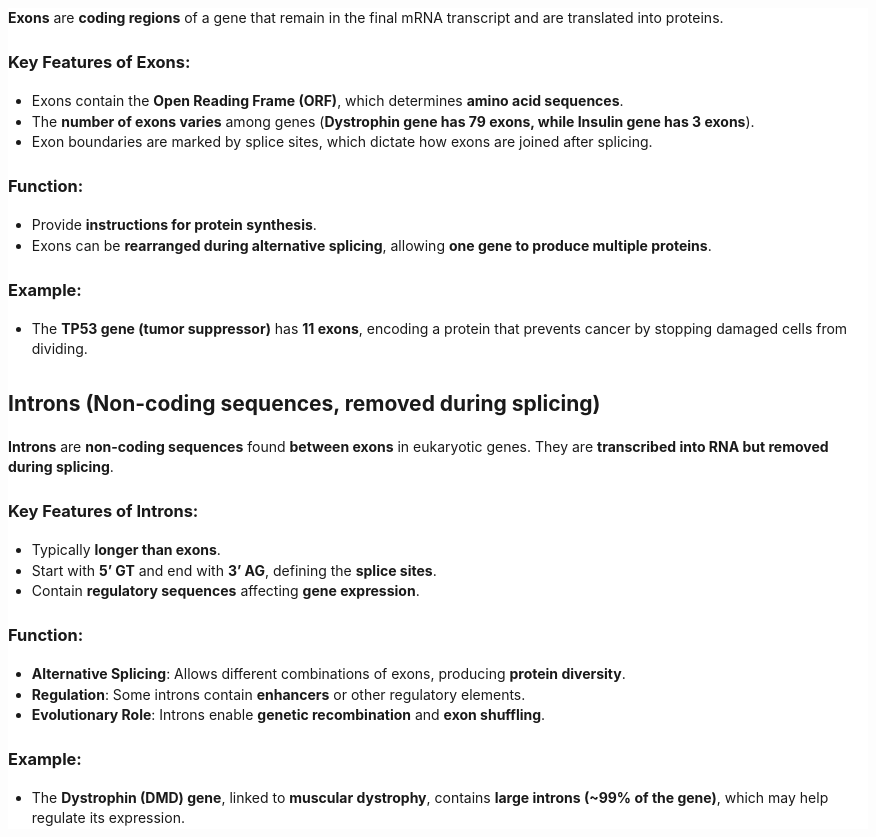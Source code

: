 **Exons** are **coding regions** of a gene that remain in the final mRNA
transcript and are translated into proteins.

### Key Features of Exons:

-   Exons contain the **Open Reading Frame (ORF)**, which determines
    **amino acid sequences**.
-   The **number of exons varies** among genes (**Dystrophin gene has 79
    exons, while Insulin gene has 3 exons**).
-   Exon boundaries are marked by splice sites, which dictate how exons
    are joined after splicing.

### Function:

-   Provide **instructions for protein synthesis**.
-   Exons can be **rearranged during alternative splicing**, allowing
    **one gene to produce multiple proteins**.

### Example:

-   The **TP53 gene (tumor suppressor)** has **11 exons**, encoding a
    protein that prevents cancer by stopping damaged cells from
    dividing.

## Introns (Non-coding sequences, removed during splicing)

**Introns** are **non-coding sequences** found **between exons** in
eukaryotic genes. They are **transcribed into RNA but removed during
splicing**.

### Key Features of Introns:

-   Typically **longer than exons**.
-   Start with **5’ GT** and end with **3’ AG**, defining the **splice
    sites**.
-   Contain **regulatory sequences** affecting **gene expression**.

### Function:

-   **Alternative Splicing**: Allows different combinations of exons,
    producing **protein diversity**.
-   **Regulation**: Some introns contain **enhancers** or other
    regulatory elements.
-   **Evolutionary Role**: Introns enable **genetic recombination** and
    **exon shuffling**.

### Example:

-   The **Dystrophin (DMD) gene**, linked to **muscular dystrophy**,
    contains **large introns (~99% of the gene)**, which may help
    regulate its expression.
